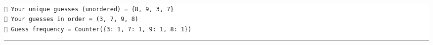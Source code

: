 ```shell
🔹 Your unique guesses (unordered) = {8, 9, 3, 7}
🔹 Your guesses in order = (3, 7, 9, 8)
🔹 Guess frequency = Counter({3: 1, 7: 1, 9: 1, 8: 1})
```


---

